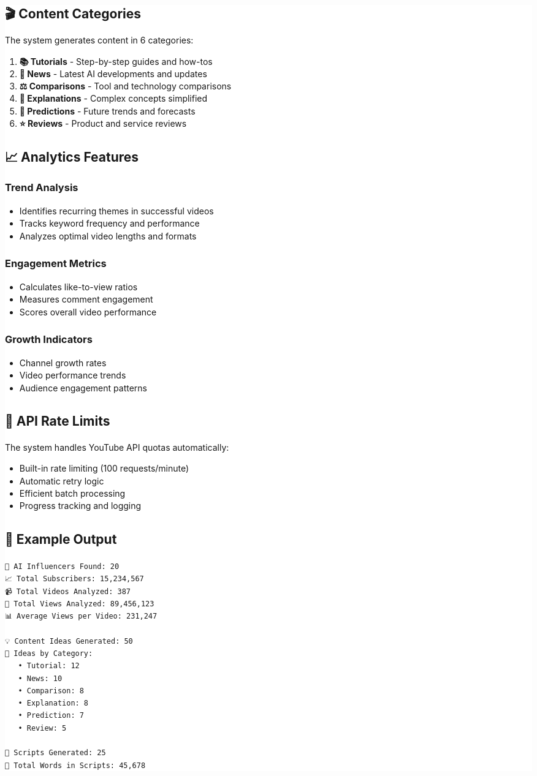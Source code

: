 ## 🎬 Content Categories

The system generates content in 6 categories:

1. **📚 Tutorials** - Step-by-step guides and how-tos
2. **📰 News** - Latest AI developments and updates
3. **⚖️ Comparisons** - Tool and technology comparisons
4. **🧠 Explanations** - Complex concepts simplified
5. **🔮 Predictions** - Future trends and forecasts
6. **⭐ Reviews** - Product and service reviews

## 📈 Analytics Features

### Trend Analysis
- Identifies recurring themes in successful videos
- Tracks keyword frequency and performance
- Analyzes optimal video lengths and formats

### Engagement Metrics
- Calculates like-to-view ratios
- Measures comment engagement
- Scores overall video performance

### Growth Indicators
- Channel growth rates
- Video performance trends
- Audience engagement patterns

## 🔧 API Rate Limits

The system handles YouTube API quotas automatically:
- Built-in rate limiting (100 requests/minute)
- Automatic retry logic
- Efficient batch processing
- Progress tracking and logging

## 📝 Example Output

```
🎯 AI Influencers Found: 20
📈 Total Subscribers: 15,234,567
📹 Total Videos Analyzed: 387
👀 Total Views Analyzed: 89,456,123
📊 Average Views per Video: 231,247

💡 Content Ideas Generated: 50
📂 Ideas by Category:
   • Tutorial: 12
   • News: 10
   • Comparison: 8
   • Explanation: 8
   • Prediction: 7
   • Review: 5

📝 Scripts Generated: 25
📖 Total Words in Scripts: 45,678
```
